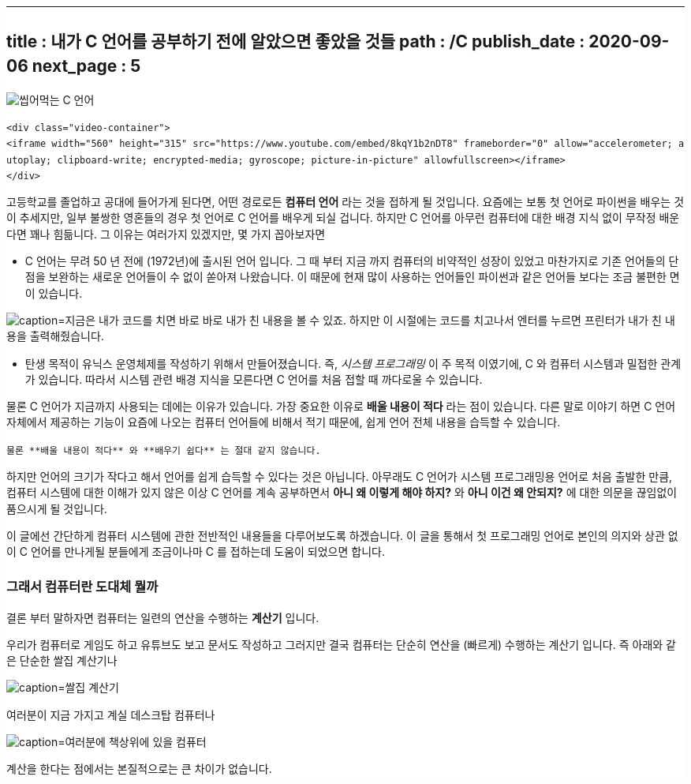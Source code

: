 ----------------
title : 내가 C 언어를 공부하기 전에 알았으면 좋았을 것들
path : /C
publish_date : 2020-09-06
next_page : 5
----------------

![씹어먹는 C 언어](/img/ChewingClogo.png)


```embed
<div class="video-container">
<iframe width="560" height="315" src="https://www.youtube.com/embed/8kqY1b2nDT8" frameborder="0" allow="accelerometer; autoplay; clipboard-write; encrypted-media; gyroscope; picture-in-picture" allowfullscreen></iframe>
</div>
```

고등학교를 졸업하고 공대에 들어가게 된다면, 어떤 경로로든 **컴퓨터 언어** 라는 것을 접하게 될 것입니다. 요즘에는 보통 첫 언어로 파이썬을 배우는 것이 추세지만, 일부 불쌍한 영혼들의 경우 첫 언어로 C 언어를 배우게 되실 겁니다. 하지만 C 언어를 아무런 컴퓨터에 대한 배경 지식 없이 무작정 배운다면 꽤나 힘듦니다. 그 이유는 여러가지 있겠지만, 몇 가지 꼽아보자면

* C 언어는 무려 50 년 전에 (1972년)에 출시된 언어 입니다. 그 때 부터 지금 까지 컴퓨터의 비약적인 성장이 있었고 마찬가지로 기존 언어들의 단점을 보완하는 새로운 언어들이 수 없이 쏟아져 나왔습니다. 이 때문에 현재 많이 사용하는 언어들인 파이썬과 같은 언어들 보다는 조금 불편한 면이 있습니다.

![caption=지금은 내가 코드를 치면 바로 바로 내가 친 내용을 볼 수 있죠. 하지만 이 시절에는 코드를 치고나서 엔터를 누르면 프린터가 내가 친 내용을 출력해줬습니다.](/img/c/unix.jpg)

* 탄생 목적이 유닉스 운영체제를 작성하기 위해서 만들어졌습니다. 즉, *시스템 프로그래밍* 이 주 목적 이였기에, C 와 컴퓨터 시스템과 밀접한 관계가 있습니다. 따라서 시스템 관련 배경 지식을 모른다면 C 언어를 처음 접할 때 까다로울 수 있습니다. 

물론 C 언어가 지금까지 사용되는 데에는 이유가 있습니다. 가장 중요한 이유로 **배울 내용이 적다** 라는 점이 있습니다. 다른 말로 이야기 하면 C 언어 자체에서 제공하는 기능이 요즘에 나오는 컴퓨터 언어들에 비해서 적기 때문에, 쉽게 언어 전체 내용을 습득할 수 있습니다. 

```lec-warning
물론 **배울 내용이 적다** 와 **배우기 쉽다** 는 절대 같지 않습니다.
```

하지만 언어의 크기가 작다고 해서 언어를 쉽게 습득할 수 있다는 것은 아닙니다. 아무래도 C 언어가 시스템 프로그래밍용 언어로 처음 출발한 만큼, 컴퓨터 시스템에 대한 이해가 있지 않은 이상 C 언어를 계속 공부하면서 **아니 왜 이렇게 해야 하지?** 와 **아니 이건 왜 안되지?** 에 대한 의문을 끊임없이 품으시게 될 것입니다.

이 글에선 간단하게 컴퓨터 시스템에 관한 전반적인 내용들을 다루어보도록 하겠습니다. 이 글을 통해서 첫 프로그래밍 언어로 본인의 의지와 상관 없이 C 언어를 만나게될 분들에게 조금이나마 C 를 접하는데 도움이 되었으면 합니다.

### 그래서 컴퓨터란 도대체 뭘까

결론 부터 말하자면 컴퓨터는 일련의 연산을 수행하는 **계산기** 입니다. 

우리가 컴퓨터로 게임도 하고 유튜브도 보고 문서도 작성하고 그러지만 결국 컴퓨터는 단순히 연산을 (빠르게) 수행하는 계산기 입니다. 즉 아래와 같은 단순한 쌀집 계산기나

![caption=쌀집 계산기](/img/c/calculator.jpg)

여러분이 지금 가지고 계실 데스크탑 컴퓨터나

![caption=여러분에 책상위에 있을 컴퓨터](/img/c/desktop.jpg)

계산을 한다는 점에서는 본질적으로는 큰 차이가 없습니다.
